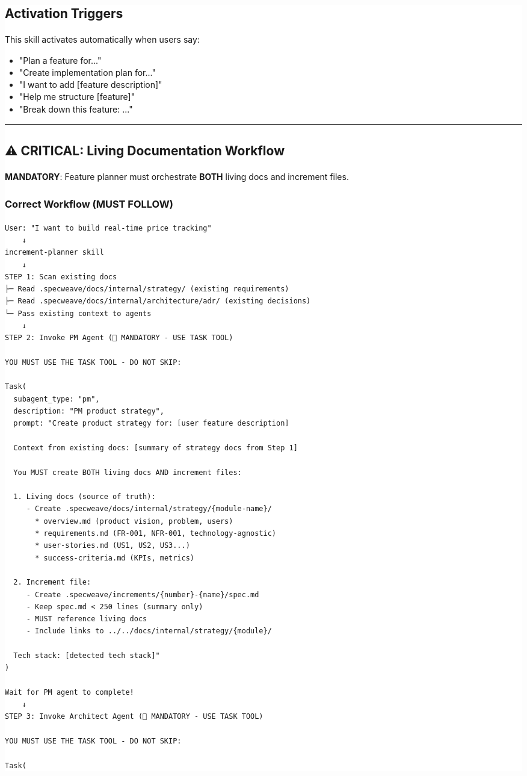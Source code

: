 ## Activation Triggers

This skill activates automatically when users say:
- "Plan a feature for..."
- "Create implementation plan for..."
- "I want to add [feature description]"
- "Help me structure [feature]"
- "Break down this feature: ..."

---

## ⚠️ CRITICAL: Living Documentation Workflow

**MANDATORY**: Feature planner must orchestrate **BOTH** living docs and increment files.

### Correct Workflow (MUST FOLLOW)

```
User: "I want to build real-time price tracking"
    ↓
increment-planner skill
    ↓
STEP 1: Scan existing docs
├─ Read .specweave/docs/internal/strategy/ (existing requirements)
├─ Read .specweave/docs/internal/architecture/adr/ (existing decisions)
└─ Pass existing context to agents
    ↓
STEP 2: Invoke PM Agent (🚨 MANDATORY - USE TASK TOOL)

YOU MUST USE THE TASK TOOL - DO NOT SKIP:

Task(
  subagent_type: "pm",
  description: "PM product strategy",
  prompt: "Create product strategy for: [user feature description]

  Context from existing docs: [summary of strategy docs from Step 1]

  You MUST create BOTH living docs AND increment files:

  1. Living docs (source of truth):
     - Create .specweave/docs/internal/strategy/{module-name}/
       * overview.md (product vision, problem, users)
       * requirements.md (FR-001, NFR-001, technology-agnostic)
       * user-stories.md (US1, US2, US3...)
       * success-criteria.md (KPIs, metrics)

  2. Increment file:
     - Create .specweave/increments/{number}-{name}/spec.md
     - Keep spec.md < 250 lines (summary only)
     - MUST reference living docs
     - Include links to ../../docs/internal/strategy/{module}/

  Tech stack: [detected tech stack]"
)

Wait for PM agent to complete!
    ↓
STEP 3: Invoke Architect Agent (🚨 MANDATORY - USE TASK TOOL)

YOU MUST USE THE TASK TOOL - DO NOT SKIP:

Task(
```
